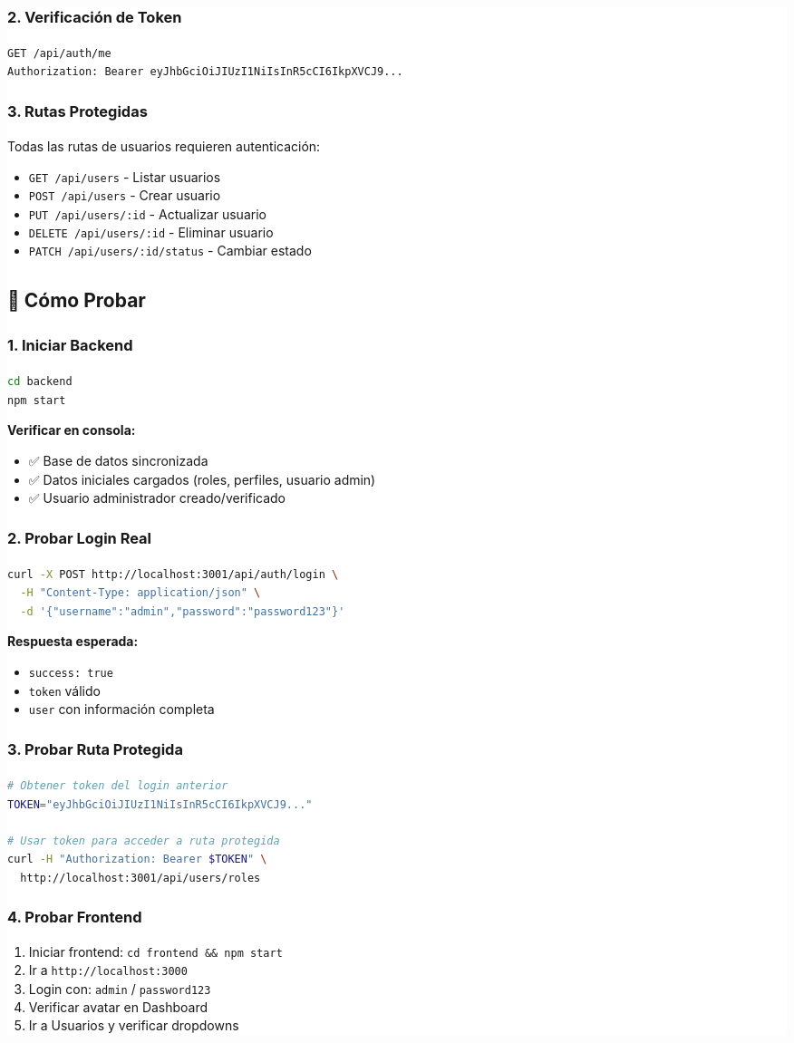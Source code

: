 ### **2. Verificación de Token**
```
GET /api/auth/me
Authorization: Bearer eyJhbGciOiJIUzI1NiIsInR5cCI6IkpXVCJ9...
```

### **3. Rutas Protegidas**
Todas las rutas de usuarios requieren autenticación:
- `GET /api/users` - Listar usuarios
- `POST /api/users` - Crear usuario
- `PUT /api/users/:id` - Actualizar usuario
- `DELETE /api/users/:id` - Eliminar usuario
- `PATCH /api/users/:id/status` - Cambiar estado

## 🚀 **Cómo Probar**

### **1. Iniciar Backend**
```bash
cd backend
npm start
```

**Verificar en consola:**
- ✅ Base de datos sincronizada
- ✅ Datos iniciales cargados (roles, perfiles, usuario admin)
- ✅ Usuario administrador creado/verificado

### **2. Probar Login Real**
```bash
curl -X POST http://localhost:3001/api/auth/login \
  -H "Content-Type: application/json" \
  -d '{"username":"admin","password":"password123"}'
```

**Respuesta esperada:**
- `success: true`
- `token` válido
- `user` con información completa

### **3. Probar Ruta Protegida**
```bash
# Obtener token del login anterior
TOKEN="eyJhbGciOiJIUzI1NiIsInR5cCI6IkpXVCJ9..."

# Usar token para acceder a ruta protegida
curl -H "Authorization: Bearer $TOKEN" \
  http://localhost:3001/api/users/roles
```

### **4. Probar Frontend**
1. Iniciar frontend: `cd frontend && npm start`
2. Ir a `http://localhost:3000`
3. Login con: `admin` / `password123`
4. Verificar avatar en Dashboard
5. Ir a Usuarios y verificar dropdowns
